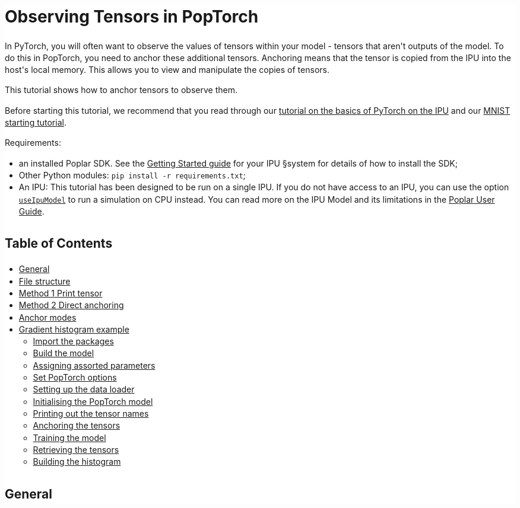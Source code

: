
# Observing Tensors in PopTorch

In PyTorch, you will often want to observe the values of tensors within your
model - tensors that aren't outputs of the model. To do this in PopTorch, you
need to anchor these additional tensors. Anchoring means that the tensor is
copied from the IPU into the host's local memory. This allows you to view and
manipulate the copies of tensors.

This tutorial shows how to anchor tensors to observe them.

Before starting this tutorial, we recommend that you read through our
[tutorial on the basics of PyTorch on the IPU](../basics) and our
[MNIST starting tutorial](../../../simple_applications/pytorch/mnist/).

Requirements:

- an installed Poplar SDK. See the [Getting Started
  guide](https://docs.graphcore.ai/en/latest/getting-started.html) for your IPU
  §system for details of how to install the SDK;
- Other Python modules: `pip install -r requirements.txt`;
- An IPU: This tutorial has been designed to be run on a single IPU. If you do
  not have access to an IPU, you can use the option
  [`useIpuModel`](https://docs.graphcore.ai/projects/poptorch-user-guide/en/latest/overview.html#poptorch.Options.useIpuModel)
  to run a simulation on CPU instead. You can read more on the IPU Model and
  its limitations in the
  [Poplar User Guide](https://docs.graphcore.ai/projects/poplar-user-guide/en/latest/poplar_programs.html#programming-with-poplar).

## Table of Contents

- [General](#general)
- [File structure](#File-structure)
- [Method 1 Print tensor](#Method-1-Print-tensor)
- [Method 2 Direct anchoring](#Method-2-Direct-anchoring)
- [Anchor modes](#Anchor-modes)
- [Gradient histogram example](#Gradient-histogram-example)
  - [Import the packages](#Import-packages)
  - [Build the model](#Build-the-model)
  - [Assigning assorted parameters](#Assigning-assorted-parameters)
  - [Set PopTorch options](#Set-PopTorch-options)
  - [Setting up the data loader](#Setting-up-the-data-loader)
  - [Initialising the PopTorch model](#Initialising-the-PopTorch-model)
  - [Printing out the tensor names](#Printing-out-the-tensor-names)
  - [Anchoring the tensors](#Anchoring-the-tensors)
  - [Training the model](#Training-the-model)
  - [Retrieving the tensors](#Retrieving-the-tensors)
  - [Building the histogram](#Building-the-histogram)

## General
